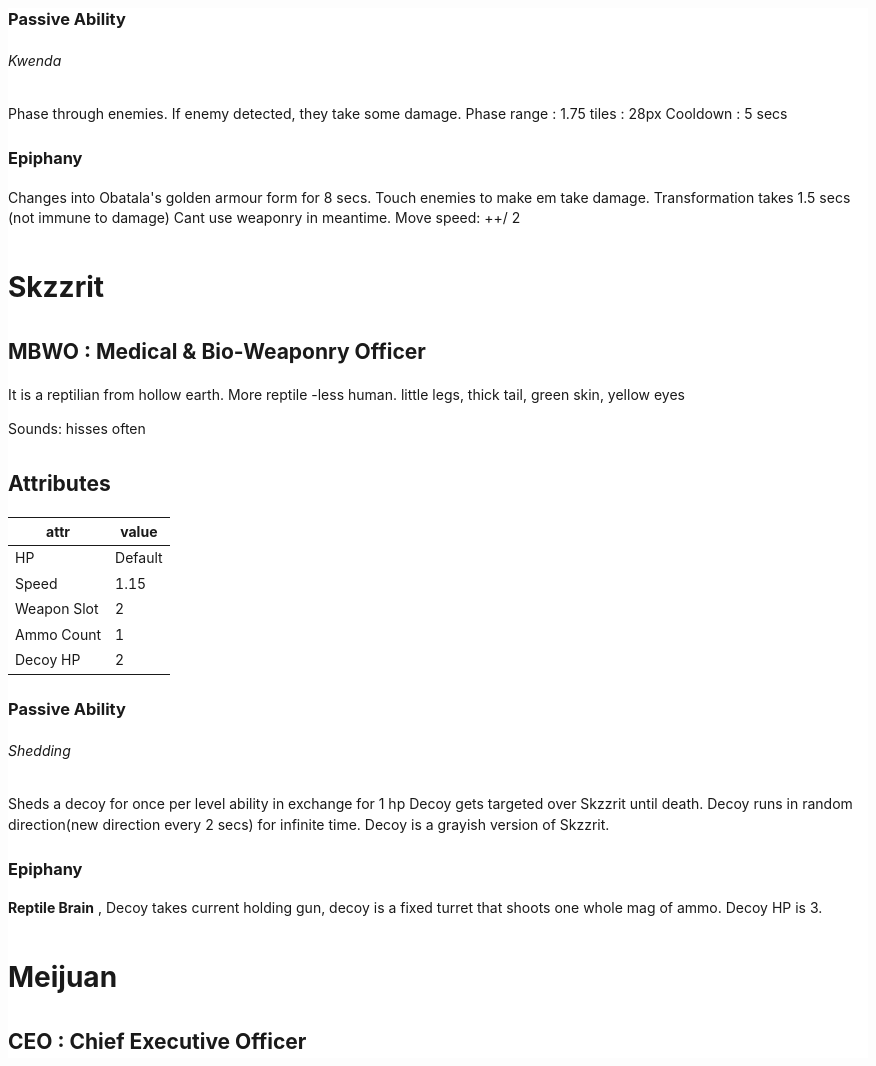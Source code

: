 ### Passive Ability
###### Kwenda
Phase through enemies. If enemy detected, they take some damage.
Phase range : 1.75 tiles : 28px
Cooldown : 5 secs

### Epiphany
Changes into Obatala's golden armour form for 8 secs. Touch enemies to make em take damage.
Transformation takes 1.5 secs (not immune to damage)
Cant use weaponry in meantime.
Move speed: ++/ 2

# Skzzrit
## MBWO : Medical & Bio-Weaponry Officer
It is a reptilian from hollow earth. More reptile -less human.
little legs, thick tail, green skin, yellow eyes

Sounds: hisses often

## Attributes
| attr        | value   |
| ----------- | ------- |
| HP          | Default |
| Speed       | 1.15    |
| Weapon Slot | 2       |
| Ammo Count | 1 |
| Decoy HP    | 2       | 

### Passive Ability
###### Shedding
Sheds a decoy for once per level ability in exchange for 1 hp
Decoy gets targeted over Skzzrit until death.
Decoy runs in random direction(new direction every 2 secs) for infinite time.
Decoy is a grayish version of Skzzrit.

### Epiphany
**Reptile Brain** , Decoy takes current holding gun, decoy is a fixed turret that shoots one whole mag of ammo. Decoy HP is 3. 
# Meijuan
## CEO : Chief Executive Officer
